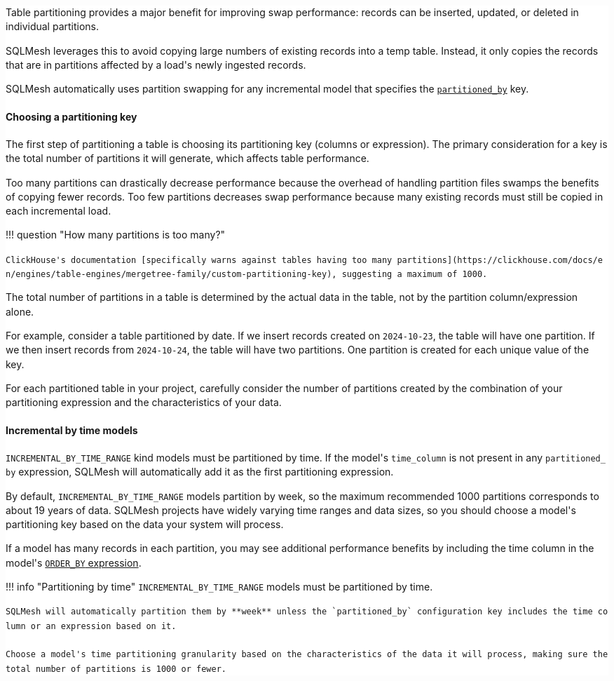 Table partitioning provides a major benefit for improving swap performance: records can be inserted, updated, or deleted in individual partitions.

SQLMesh leverages this to avoid copying large numbers of existing records into a temp table. Instead, it only copies the records that are in partitions affected by a load's newly ingested records.

SQLMesh automatically uses partition swapping for any incremental model that specifies the [`partitioned_by`](../../concepts/models/overview.md#partitioned_by) key.

#### Choosing a partitioning key

The first step of partitioning a table is choosing its partitioning key (columns or expression). The primary consideration for a key is the total number of partitions it will generate, which affects table performance.

Too many partitions can drastically decrease performance because the overhead of handling partition files swamps the benefits of copying fewer records. Too few partitions decreases swap performance because many existing records must still be copied in each incremental load.

!!! question "How many partitions is too many?"

    ClickHouse's documentation [specifically warns against tables having too many partitions](https://clickhouse.com/docs/en/engines/table-engines/mergetree-family/custom-partitioning-key), suggesting a maximum of 1000.

The total number of partitions in a table is determined by the actual data in the table, not by the partition column/expression alone.

For example, consider a table partitioned by date. If we insert records created on `2024-10-23`, the table will have one partition. If we then insert records from `2024-10-24`, the table will have two partitions. One partition is created for each unique value of the key.

For each partitioned table in your project, carefully consider the number of partitions created by the combination of your partitioning expression and the characteristics of your data.

#### Incremental by time models

`INCREMENTAL_BY_TIME_RANGE` kind models must be partitioned by time. If the model's `time_column` is not present in any `partitioned_by` expression, SQLMesh will automatically add it as the first partitioning expression.

By default, `INCREMENTAL_BY_TIME_RANGE` models partition by week, so the maximum recommended 1000 partitions corresponds to about 19 years of data. SQLMesh projects have widely varying time ranges and data sizes, so you should choose a model's partitioning key based on the data your system will process.

If a model has many records in each partition, you may see additional performance benefits by including the time column in the model's [`ORDER_BY` expression](#order-by).

!!! info "Partitioning by time"
    `INCREMENTAL_BY_TIME_RANGE` models must be partitioned by time.

    SQLMesh will automatically partition them by **week** unless the `partitioned_by` configuration key includes the time column or an expression based on it.

    Choose a model's time partitioning granularity based on the characteristics of the data it will process, making sure the total number of partitions is 1000 or fewer.
